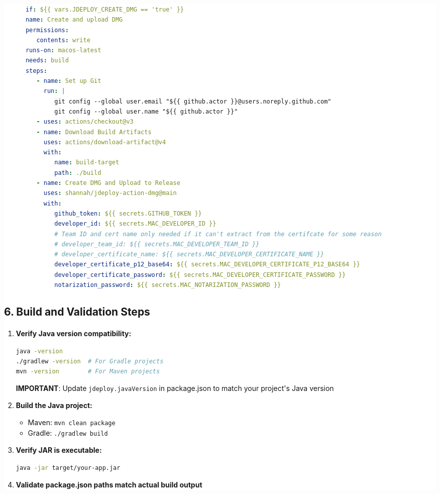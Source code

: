 ```yaml
      if: ${{ vars.JDEPLOY_CREATE_DMG == 'true' }}
      name: Create and upload DMG
      permissions:
         contents: write
      runs-on: macos-latest
      needs: build
      steps:
         - name: Set up Git
           run: |
              git config --global user.email "${{ github.actor }}@users.noreply.github.com"
              git config --global user.name "${{ github.actor }}"
         - uses: actions/checkout@v3
         - name: Download Build Artifacts
           uses: actions/download-artifact@v4
           with:
              name: build-target
              path: ./build
         - name: Create DMG and Upload to Release
           uses: shannah/jdeploy-action-dmg@main
           with:
              github_token: ${{ secrets.GITHUB_TOKEN }}
              developer_id: ${{ secrets.MAC_DEVELOPER_ID }}
              # Team ID and cert name only needed if it can't extract from the certifcate for some reason
              # developer_team_id: ${{ secrets.MAC_DEVELOPER_TEAM_ID }}
              # developer_certificate_name: ${{ secrets.MAC_DEVELOPER_CERTIFICATE_NAME }}
              developer_certificate_p12_base64: ${{ secrets.MAC_DEVELOPER_CERTIFICATE_P12_BASE64 }}
              developer_certificate_password: ${{ secrets.MAC_DEVELOPER_CERTIFICATE_PASSWORD }}
              notarization_password: ${{ secrets.MAC_NOTARIZATION_PASSWORD }}

```

## 6. Build and Validation Steps

1. **Verify Java version compatibility:**
   ```bash
   java -version
   ./gradlew -version  # For Gradle projects
   mvn -version        # For Maven projects
   ```
   **IMPORTANT**: Update `jdeploy.javaVersion` in package.json to match your project's Java version

2. **Build the Java project:**
   - Maven: `mvn clean package`
   - Gradle: `./gradlew build`

3. **Verify JAR is executable:**
   ```bash
   java -jar target/your-app.jar
   ```

4. **Validate package.json paths match actual build output**
